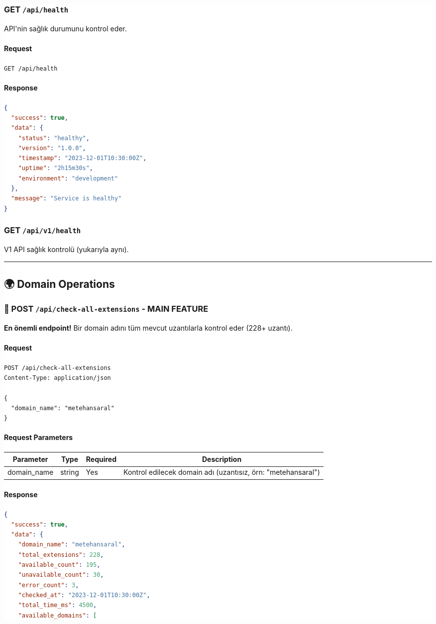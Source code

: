 ### GET `/api/health`

API'nin sağlık durumunu kontrol eder.

#### Request
```http
GET /api/health
```

#### Response
```json
{
  "success": true,
  "data": {
    "status": "healthy",
    "version": "1.0.0",
    "timestamp": "2023-12-01T10:30:00Z",
    "uptime": "2h15m30s",
    "environment": "development"
  },
  "message": "Service is healthy"
}
```

### GET `/api/v1/health`

V1 API sağlık kontrolü (yukarıyla aynı).

---

## 🌍 Domain Operations

### 🎯 POST `/api/check-all-extensions` - **MAIN FEATURE**

**En önemli endpoint!** Bir domain adını tüm mevcut uzantılarla kontrol eder (228+ uzantı).

#### Request
```http
POST /api/check-all-extensions
Content-Type: application/json

{
  "domain_name": "metehansaral"
}
```

#### Request Parameters
| Parameter   | Type   | Required | Description                                    |
|-------------|--------|----------|------------------------------------------------|
| domain_name | string | Yes      | Kontrol edilecek domain adı (uzantısız, örn: "metehansaral") |

#### Response
```json
{
  "success": true,
  "data": {
    "domain_name": "metehansaral",
    "total_extensions": 228,
    "available_count": 195,
    "unavailable_count": 30,
    "error_count": 3,
    "checked_at": "2023-12-01T10:30:00Z",
    "total_time_ms": 4500,
    "available_domains": [
```